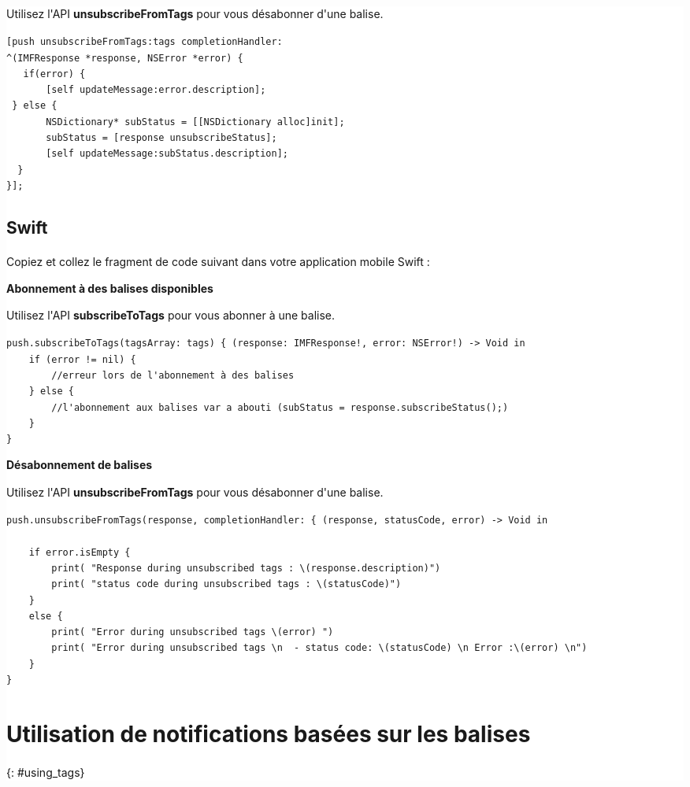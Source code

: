 Utilisez l'API **unsubscribeFromTags** pour vous désabonner d'une balise.

```
[push unsubscribeFromTags:tags completionHandler:
^(IMFResponse *response, NSError *error) {
   if(error) {
       [self updateMessage:error.description];
 } else {
       NSDictionary* subStatus = [[NSDictionary alloc]init];
       subStatus = [response unsubscribeStatus];
       [self updateMessage:subStatus.description];
  }
}];
```

## Swift

Copiez et collez le fragment de code suivant dans votre application mobile Swift :

**Abonnement à des balises disponibles**

Utilisez l'API **subscribeToTags** pour vous abonner à une balise.

```
push.subscribeToTags(tagsArray: tags) { (response: IMFResponse!, error: NSError!) -> Void in
	if (error != nil) { 
		//erreur lors de l'abonnement à des balises
	} else {
		//l'abonnement aux balises var a abouti (subStatus = response.subscribeStatus();)
	}
} 
```

**Désabonnement de balises**

Utilisez l'API **unsubscribeFromTags** pour vous désabonner d'une balise.

```
push.unsubscribeFromTags(response, completionHandler: { (response, statusCode, error) -> Void in

    if error.isEmpty {
        print( "Response during unsubscribed tags : \(response.description)")
        print( "status code during unsubscribed tags : \(statusCode)")
    }
    else {
        print( "Error during unsubscribed tags \(error) ")
        print( "Error during unsubscribed tags \n  - status code: \(statusCode) \n Error :\(error) \n")
    }
}
```


# Utilisation de notifications basées sur les balises
{: #using_tags}

